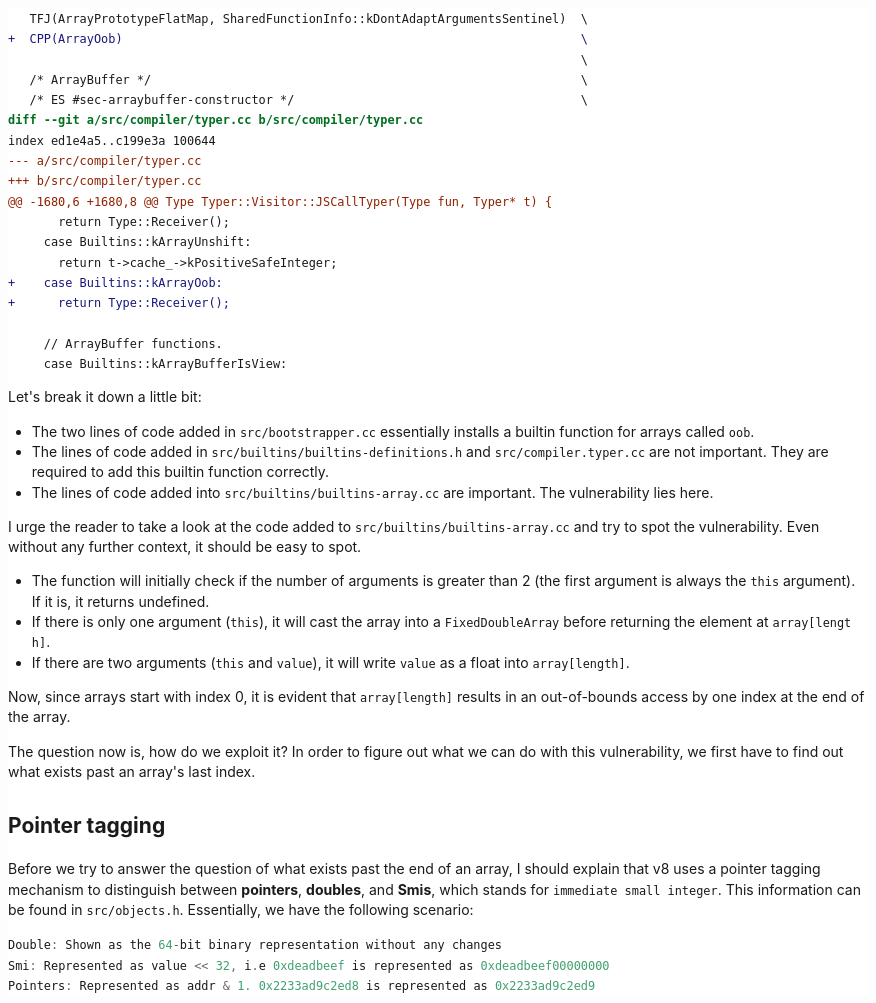 ```diff
   TFJ(ArrayPrototypeFlatMap, SharedFunctionInfo::kDontAdaptArgumentsSentinel)  \
+  CPP(ArrayOob)                                                                \
                                                                                \
   /* ArrayBuffer */                                                            \
   /* ES #sec-arraybuffer-constructor */                                        \
diff --git a/src/compiler/typer.cc b/src/compiler/typer.cc
index ed1e4a5..c199e3a 100644
--- a/src/compiler/typer.cc
+++ b/src/compiler/typer.cc
@@ -1680,6 +1680,8 @@ Type Typer::Visitor::JSCallTyper(Type fun, Typer* t) {
       return Type::Receiver();
     case Builtins::kArrayUnshift:
       return t->cache_->kPositiveSafeInteger;
+    case Builtins::kArrayOob:
+      return Type::Receiver();
 
     // ArrayBuffer functions.
     case Builtins::kArrayBufferIsView:
```

Let's break it down a little bit:

* The two lines of code added in `src/bootstrapper.cc` essentially installs a builtin function for arrays called `oob`.
* The lines of code added in `src/builtins/builtins-definitions.h` and `src/compiler.typer.cc` are not important. They are required to add this builtin function correctly.
* The lines of code added into `src/builtins/builtins-array.cc` are important. The vulnerability lies here. 

I urge the reader to take a look at the code added to `src/builtins/builtins-array.cc` and try to spot the vulnerability. Even without any further context, it should be easy to spot.

* The function will initially check if the number of arguments is greater than 2 (the first argument is always the `this` argument). If it is, it returns undefined.
* If there is only one argument (`this`), it will cast the array into a `FixedDoubleArray` before returning the element at `array[length]`.
* If there are two arguments (`this` and `value`), it will write `value` as a float into `array[length]`.

Now, since arrays start with index 0, it is evident that `array[length]` results in an out-of-bounds access by one index at the end of the array. 

The question now is, how do we exploit it? In order to figure out what we can do with this vulnerability, we first have to find out what exists past an array's last index.

## Pointer tagging

Before we try to answer the question of what exists past the end of an array, I should explain that v8 uses a pointer tagging mechanism to distinguish between **pointers**, **doubles**, and **Smis**, which stands for `immediate small integer`. This information can be found in `src/objects.h`. Essentially, we have the following scenario:
```c
Double: Shown as the 64-bit binary representation without any changes
Smi: Represented as value << 32, i.e 0xdeadbeef is represented as 0xdeadbeef00000000
Pointers: Represented as addr & 1. 0x2233ad9c2ed8 is represented as 0x2233ad9c2ed9
```
